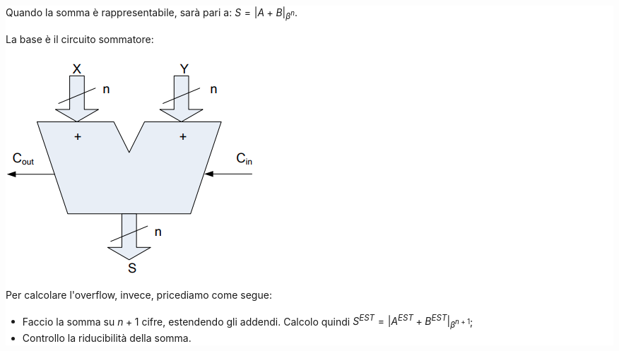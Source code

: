Quando la somma è rappresentabile, sarà pari a:
$S = |A+B|_{\beta^n}$.

La base è il circuito sommatore:

![](img/57.png)

Per calcolare l'overflow, invece, pricediamo come segue:
- Faccio la somma su $n+1$ cifre, estendendo gli addendi. Calcolo quindi $S^{EST} = |A^{EST}+B^{EST}|_{\beta^{n+1}}$;
- Controllo la riducibilità della somma.
